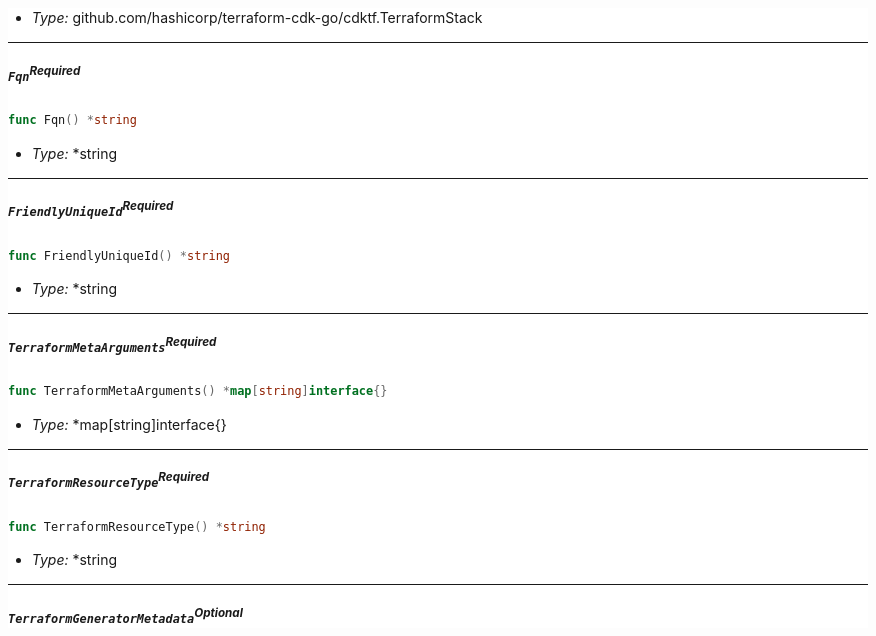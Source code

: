 - *Type:* github.com/hashicorp/terraform-cdk-go/cdktf.TerraformStack

---

##### `Fqn`<sup>Required</sup> <a name="Fqn" id="@cdktf/provider-gitlab.projectIssueBoard.ProjectIssueBoard.property.fqn"></a>

```go
func Fqn() *string
```

- *Type:* *string

---

##### `FriendlyUniqueId`<sup>Required</sup> <a name="FriendlyUniqueId" id="@cdktf/provider-gitlab.projectIssueBoard.ProjectIssueBoard.property.friendlyUniqueId"></a>

```go
func FriendlyUniqueId() *string
```

- *Type:* *string

---

##### `TerraformMetaArguments`<sup>Required</sup> <a name="TerraformMetaArguments" id="@cdktf/provider-gitlab.projectIssueBoard.ProjectIssueBoard.property.terraformMetaArguments"></a>

```go
func TerraformMetaArguments() *map[string]interface{}
```

- *Type:* *map[string]interface{}

---

##### `TerraformResourceType`<sup>Required</sup> <a name="TerraformResourceType" id="@cdktf/provider-gitlab.projectIssueBoard.ProjectIssueBoard.property.terraformResourceType"></a>

```go
func TerraformResourceType() *string
```

- *Type:* *string

---

##### `TerraformGeneratorMetadata`<sup>Optional</sup> <a name="TerraformGeneratorMetadata" id="@cdktf/provider-gitlab.projectIssueBoard.ProjectIssueBoard.property.terraformGeneratorMetadata"></a>
